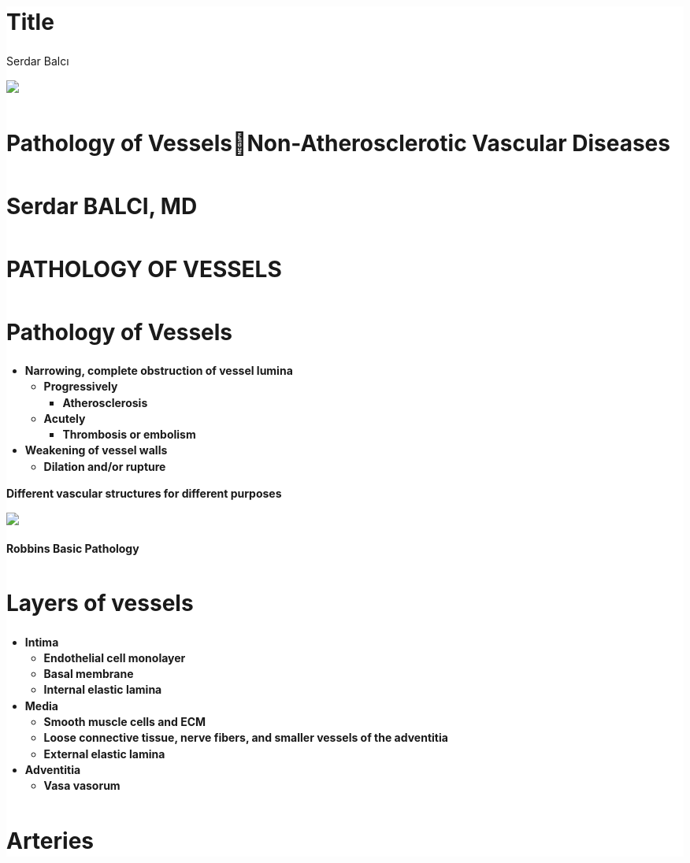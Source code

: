 # Title
Serdar Balcı

![](img%5CNon-Atherosclerotic-Vascular-Diseases0.jpg)

# Pathology of VesselsNon-Atherosclerotic Vascular Diseases

# Serdar BALCI, MD

# PATHOLOGY OF VESSELS

# Pathology of Vessels

- **Narrowing, complete obstruction of vessel lumina**
  - **Progressively**
    - **Atherosclerosis**
  - **Acutely**
    - **Thrombosis or embolism**
- **Weakening of vessel walls**
  - **Dilation and/or rupture**

**Different vascular structures for different purposes**

![](img%5CNon-Atherosclerotic-Vascular-Diseases1.png)

**Robbins Basic Pathology**

# Layers of vessels

- **Intima**
  - **Endothelial cell monolayer**
  - **Basal membrane**
  - **Internal elastic lamina**
- **Media**
  - **Smooth muscle cells and ECM**
  - **Loose connective tissue, nerve fibers, and smaller vessels of the
    adventitia**
  - **External elastic lamina**
- **Adventitia**
  - **Vasa vasorum**

# Arteries
